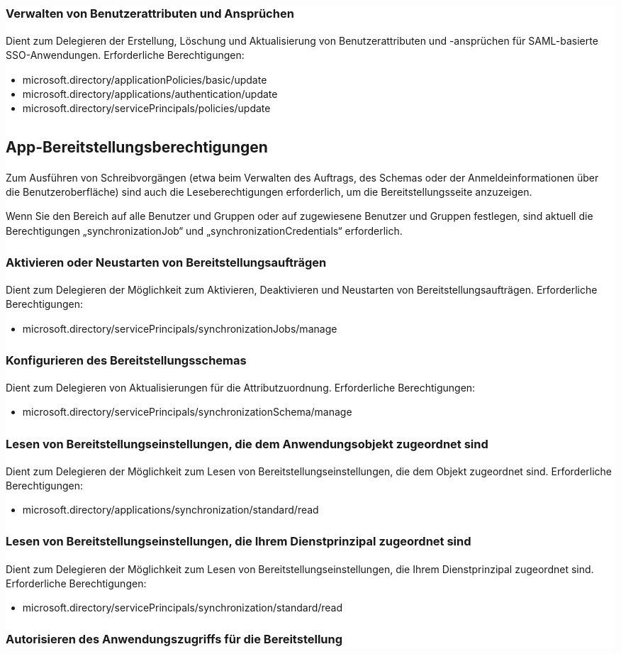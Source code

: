 ### <a name="manage-user-attributes-and-claims"></a>Verwalten von Benutzerattributen und Ansprüchen

Dient zum Delegieren der Erstellung, Löschung und Aktualisierung von Benutzerattributen und -ansprüchen für SAML-basierte SSO-Anwendungen. Erforderliche Berechtigungen:

- microsoft.directory/applicationPolicies/basic/update
- microsoft.directory/applications/authentication/update
- microsoft.directory/servicePrincipals/policies/update

## <a name="app-provisioning-permissions"></a>App-Bereitstellungsberechtigungen

Zum Ausführen von Schreibvorgängen (etwa beim Verwalten des Auftrags, des Schemas oder der Anmeldeinformationen über die Benutzeroberfläche) sind auch die Leseberechtigungen erforderlich, um die Bereitstellungsseite anzuzeigen.

Wenn Sie den Bereich auf alle Benutzer und Gruppen oder auf zugewiesene Benutzer und Gruppen festlegen, sind aktuell die Berechtigungen „synchronizationJob“ und „synchronizationCredentials“ erforderlich.

### <a name="turn-on-or-restart-provisioning-jobs"></a>Aktivieren oder Neustarten von Bereitstellungsaufträgen

Dient zum Delegieren der Möglichkeit zum Aktivieren, Deaktivieren und Neustarten von Bereitstellungsaufträgen. Erforderliche Berechtigungen:

- microsoft.directory/servicePrincipals/synchronizationJobs/manage  

### <a name="configure-the-provisioning-schema"></a>Konfigurieren des Bereitstellungsschemas  

Dient zum Delegieren von Aktualisierungen für die Attributzuordnung. Erforderliche Berechtigungen:

- microsoft.directory/servicePrincipals/synchronizationSchema/manage  

### <a name="read-provisioning-settings-associated-with-the-application-object"></a>Lesen von Bereitstellungseinstellungen, die dem Anwendungsobjekt zugeordnet sind

Dient zum Delegieren der Möglichkeit zum Lesen von Bereitstellungseinstellungen, die dem Objekt zugeordnet sind. Erforderliche Berechtigungen:

- microsoft.directory/applications/synchronization/standard/read

### <a name="read-provisioning-settings-associated-with-your-service-principal"></a>Lesen von Bereitstellungseinstellungen, die Ihrem Dienstprinzipal zugeordnet sind

Dient zum Delegieren der Möglichkeit zum Lesen von Bereitstellungseinstellungen, die Ihrem Dienstprinzipal zugeordnet sind. Erforderliche Berechtigungen:

- microsoft.directory/servicePrincipals/synchronization/standard/read

### <a name="authorize-application-access-for-provisioning"></a>Autorisieren des Anwendungszugriffs für die Bereitstellung  
